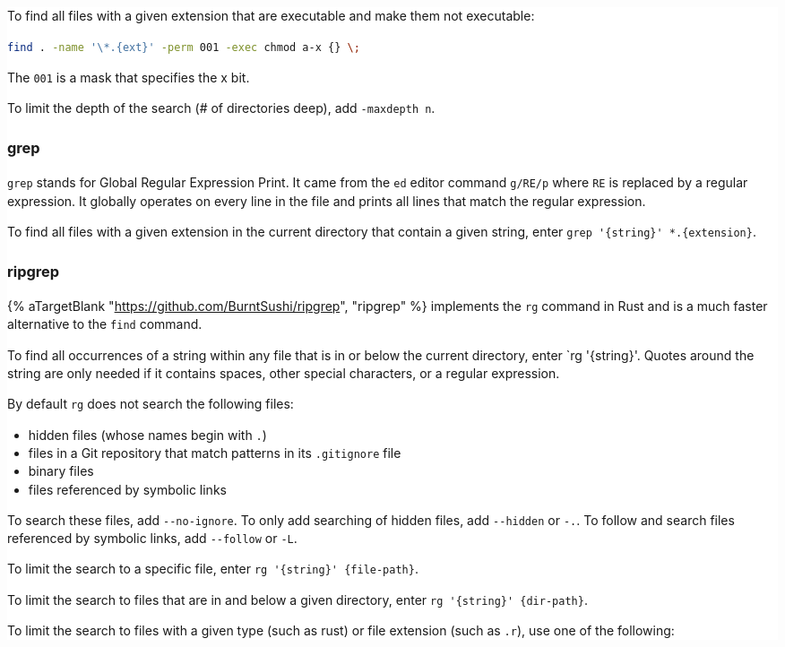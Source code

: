 To find all files with a given extension that are executable
and make them not executable:

```bash
find . -name '\*.{ext}' -perm 001 -exec chmod a-x {} \;
```

The `001` is a mask that specifies the x bit.

To limit the depth of the search (# of directories deep),
add `-maxdepth n`.

### grep

`grep` stands for Global Regular Expression Print.
It came from the `ed` editor command `g/RE/p`
where `RE` is replaced by a regular expression.
It globally operates on every line in the file
and prints all lines that match the regular expression.

To find all files with a given extension in the current directory
that contain a given string, enter `grep '{string}' *.{extension}`.

### ripgrep

{% aTargetBlank "https://github.com/BurntSushi/ripgrep", "ripgrep" %}
implements the `rg` command in Rust
and is a much faster alternative to the `find` command.

To find all occurrences of a string within
any file that is in or below the current directory,
enter `rg '{string}'.
Quotes around the string are only needed if
it contains spaces, other special characters, or a regular expression.

By default `rg` does not search the following files:

- hidden files (whose names begin with `.`)
- files in a Git repository that match patterns
  in its `.gitignore` file
- binary files
- files referenced by symbolic links

To search these files, add `--no-ignore`.
To only add searching of hidden files, add `--hidden` or `-.`.
To follow and search files referenced by symbolic links,
add `--follow` or `-L`.

To limit the search to a specific file,
enter `rg '{string}' {file-path}`.

To limit the search to files that are in and below a given directory,
enter `rg '{string}' {dir-path}`.

To limit the search to files with
a given type (such as rust) or file extension (such as `.r`),
use one of the following:
